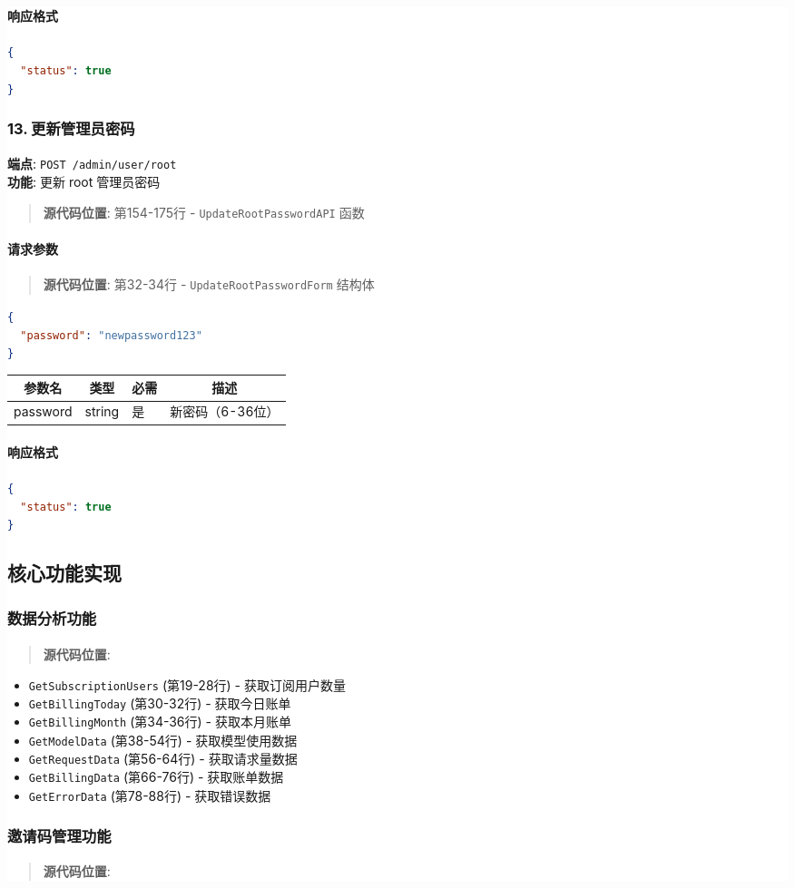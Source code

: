 #### 响应格式

```json
{
  "status": true
}
```

### 13. 更新管理员密码

**端点**: `POST /admin/user/root`  
**功能**: 更新 root 管理员密码

> **源代码位置**: <mcfile name="controller.go" path="admin/controller.go"></mcfile> 第154-175行 - `UpdateRootPasswordAPI` 函数

#### 请求参数
> **源代码位置**: <mcfile name="controller.go" path="admin/controller.go"></mcfile> 第32-34行 - `UpdateRootPasswordForm` 结构体

```json
{
  "password": "newpassword123"
}
```

| 参数名 | 类型 | 必需 | 描述 |
|--------|------|------|------|
| password | string | 是 | 新密码（6-36位） |

#### 响应格式

```json
{
  "status": true
}
```

## 核心功能实现

### 数据分析功能
> **源代码位置**: <mcfile name="analysis.go" path="admin/analysis.go"></mcfile>

- `GetSubscriptionUsers` (第19-28行) - 获取订阅用户数量
- `GetBillingToday` (第30-32行) - 获取今日账单
- `GetBillingMonth` (第34-36行) - 获取本月账单
- `GetModelData` (第38-54行) - 获取模型使用数据
- `GetRequestData` (第56-64行) - 获取请求量数据
- `GetBillingData` (第66-76行) - 获取账单数据
- `GetErrorData` (第78-88行) - 获取错误数据

### 邀请码管理功能
> **源代码位置**: <mcfile name="invitation.go" path="admin/invitation.go"></mcfile>
